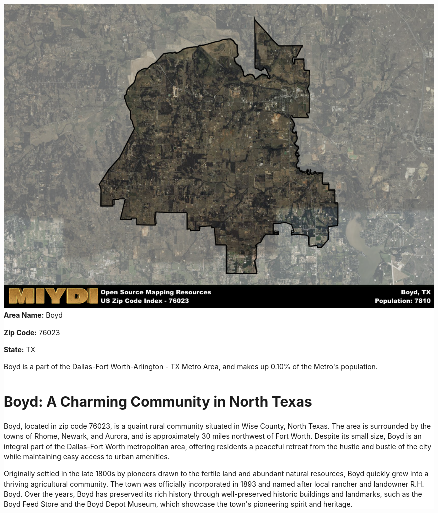 ![Image Alt Text](../_images/76023.png)
**Area Name:** Boyd

**Zip Code:** 76023

**State:** TX

Boyd is a part of the Dallas-Fort Worth-Arlington - TX Metro Area, and makes up 0.10% of the Metro's population.  

# Boyd: A Charming Community in North Texas  

Boyd, located in zip code 76023, is a quaint rural community situated in Wise County, North Texas. The area is surrounded by the towns of Rhome, Newark, and Aurora, and is approximately 30 miles northwest of Fort Worth. Despite its small size, Boyd is an integral part of the Dallas-Fort Worth metropolitan area, offering residents a peaceful retreat from the hustle and bustle of the city while maintaining easy access to urban amenities.

Originally settled in the late 1800s by pioneers drawn to the fertile land and abundant natural resources, Boyd quickly grew into a thriving agricultural community. The town was officially incorporated in 1893 and named after local rancher and landowner R.H. Boyd. Over the years, Boyd has preserved its rich history through well-preserved historic buildings and landmarks, such as the Boyd Feed Store and the Boyd Depot Museum, which showcase the town's pioneering spirit and heritage.
